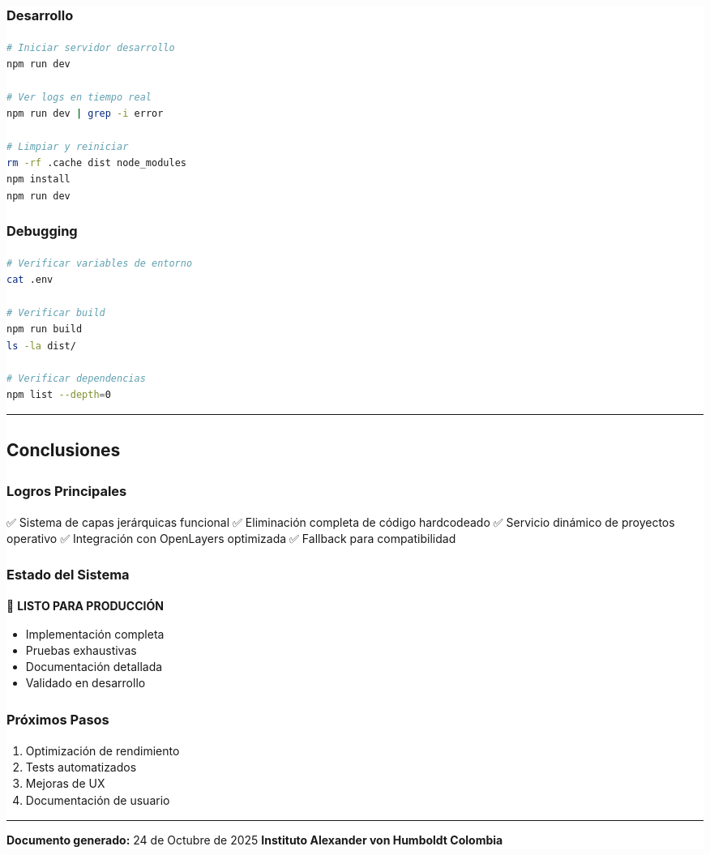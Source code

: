 ### Desarrollo

```bash
# Iniciar servidor desarrollo
npm run dev

# Ver logs en tiempo real
npm run dev | grep -i error

# Limpiar y reiniciar
rm -rf .cache dist node_modules
npm install
npm run dev
```

### Debugging

```bash
# Verificar variables de entorno
cat .env

# Verificar build
npm run build
ls -la dist/

# Verificar dependencias
npm list --depth=0
```

---

<div style="page-break-after: always;"></div>

## Conclusiones

### Logros Principales

✅ Sistema de capas jerárquicas funcional
✅ Eliminación completa de código hardcodeado
✅ Servicio dinámico de proyectos operativo
✅ Integración con OpenLayers optimizada
✅ Fallback para compatibilidad

### Estado del Sistema

🚀 **LISTO PARA PRODUCCIÓN**

- Implementación completa
- Pruebas exhaustivas
- Documentación detallada
- Validado en desarrollo

### Próximos Pasos

1. Optimización de rendimiento
2. Tests automatizados
3. Mejoras de UX
4. Documentación de usuario

---

**Documento generado:** 24 de Octubre de 2025
**Instituto Alexander von Humboldt Colombia**

